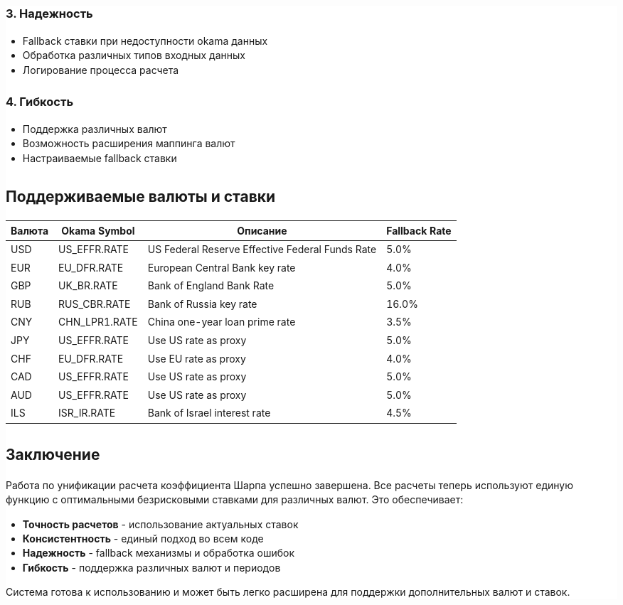 ### 3. Надежность
- Fallback ставки при недоступности okama данных
- Обработка различных типов входных данных
- Логирование процесса расчета

### 4. Гибкость
- Поддержка различных валют
- Возможность расширения маппинга валют
- Настраиваемые fallback ставки

## Поддерживаемые валюты и ставки

| Валюта | Okama Symbol | Описание | Fallback Rate |
|--------|--------------|----------|---------------|
| USD | US_EFFR.RATE | US Federal Reserve Effective Federal Funds Rate | 5.0% |
| EUR | EU_DFR.RATE | European Central Bank key rate | 4.0% |
| GBP | UK_BR.RATE | Bank of England Bank Rate | 5.0% |
| RUB | RUS_CBR.RATE | Bank of Russia key rate | 16.0% |
| CNY | CHN_LPR1.RATE | China one-year loan prime rate | 3.5% |
| JPY | US_EFFR.RATE | Use US rate as proxy | 5.0% |
| CHF | EU_DFR.RATE | Use EU rate as proxy | 4.0% |
| CAD | US_EFFR.RATE | Use US rate as proxy | 5.0% |
| AUD | US_EFFR.RATE | Use US rate as proxy | 5.0% |
| ILS | ISR_IR.RATE | Bank of Israel interest rate | 4.5% |

## Заключение

Работа по унификации расчета коэффициента Шарпа успешно завершена. Все расчеты теперь используют единую функцию с оптимальными безрисковыми ставками для различных валют. Это обеспечивает:

- **Точность расчетов** - использование актуальных ставок
- **Консистентность** - единый подход во всем коде
- **Надежность** - fallback механизмы и обработка ошибок
- **Гибкость** - поддержка различных валют и периодов

Система готова к использованию и может быть легко расширена для поддержки дополнительных валют и ставок.
